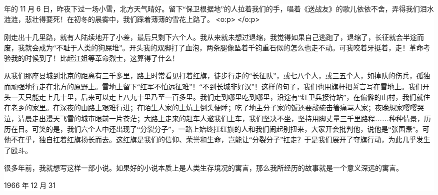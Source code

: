    年的
  </span>
  11
  <span lang="ZH-CN" style="font-family:宋体;mso-ascii-font-family:Calibri;mso-ascii-theme-font:
minor-latin;mso-fareast-font-family:宋体;mso-fareast-theme-font:minor-fareast">
   月
  </span>
  6
  <span lang="ZH-CN" style="font-family:宋体;mso-ascii-font-family:Calibri;mso-ascii-theme-font:
minor-latin;mso-fareast-font-family:宋体;mso-fareast-theme-font:minor-fareast">
   日，昨夜下过一场小雪，北方天气晴好。留下“保卫根据地”的人拉着我们的手，唱着《送战友》的歌儿依依不舍，弄得我们泪水涟涟，悲壮得要死！在初冬的晨雾中，我们踩着薄薄的雪花上路了。
  </span>
  <o:p>
  </o:p>
 </p>
 <p class="MsoNormal">
  <span lang="ZH-CN" style="font-family:宋体;mso-ascii-font-family:
Calibri;mso-ascii-theme-font:minor-latin;mso-fareast-font-family:宋体;mso-fareast-theme-font:
minor-fareast">
   刚走出十几里路，就有人陆续地开了小差，最后只剩下六个人。我从来就未想过退缩，我觉得如果自己逃跑了，退缩了，长征就会半途而废，我就会成为“不耻于人类的狗屎堆”。开头我的双脚打了血泡，两条腿像坠着千钧重石似的怎么也走不动。可我咬着牙挺着，走！革命考验我的时候到了！比起江姐等革命烈士，这算得了什么！
  </span>
  <o:p>
  </o:p>
 </p>
 <p class="MsoNormal">
  <span lang="ZH-CN" style="font-family:宋体;mso-ascii-font-family:
Calibri;mso-ascii-theme-font:minor-latin;mso-fareast-font-family:宋体;mso-fareast-theme-font:
minor-fareast">
   从我们那座县城到北京的距离有三千多里，路上时常看见打着红旗，徒步行走的“长征队”，或七八个人，或三五个人，如掉队的伤兵，孤独而顽强地行走在北方的原野上。雪地上留下“红军不怕远征难”！“不到长城非好汉”！这样的句子，我们也用旗杆把誓言写在雪地上。我们开头一天只能走上几十里，后来可以走上八九十里乃至一百多里。我们走到哪里吃到哪里，沿途有“红卫兵接待站”，在偏僻的山村，我们就住在老乡的家里。在深夜的山路上艰难行进；在陌生人家的土炕上倒头便睡；吃了地主分子家的饭还要敲碗击箸痛骂人家；夜晚想家嘤嘤哭泣，清晨走出漫天飞雪的城市眼前一片苍茫；大路上走来的赶车人邀我们上车，我们坚决不坐，坚持用脚丈量三千里路程……种种情景，历历在目。可笑的是，我们六个人中还出现了“分裂分子”，一路上始终扛红旗的人和我们闹起别扭来，大家开会批判他，说他是“张国焘”。可他不在乎，独自扛着红旗扬长而去。这红旗是我们的信仰、荣誉和生命，岂能让“分裂分子”扛走？于是我们展开了夺旗行动，为此几乎发生了殴斗。
  </span>
  <o:p>
  </o:p>
 </p>
 <p class="MsoNormal">
  <span lang="ZH-CN" style="font-family:宋体;mso-ascii-font-family:
Calibri;mso-ascii-theme-font:minor-latin;mso-fareast-font-family:宋体;mso-fareast-theme-font:
minor-fareast">
   很多年前，我就想写这样一部小说。如果好的小说本质上是人类生存境况的寓言，那么我所经历的故事就是一个意义深远的寓言。
  </span>
  <o:p>
  </o:p>
 </p>
 <p class="MsoNormal">
  1966
  <span lang="ZH-CN" style="font-family:宋体;mso-ascii-font-family:
Calibri;mso-ascii-theme-font:minor-latin;mso-fareast-font-family:宋体;mso-fareast-theme-font:
minor-fareast">
   年
  </span>
  12
  <span lang="ZH-CN" style="font-family:宋体;mso-ascii-font-family:
Calibri;mso-ascii-theme-font:minor-latin;mso-fareast-font-family:宋体;mso-fareast-theme-font:
minor-fareast">
   月
  </span>
  31
  <span lang="ZH-CN" style="font-family:宋体;mso-ascii-font-family:
Calibri;mso-ascii-theme-font:minor-latin;mso-fareast-font-family:宋体;mso-fareast-theme-font:
minor-fareast">